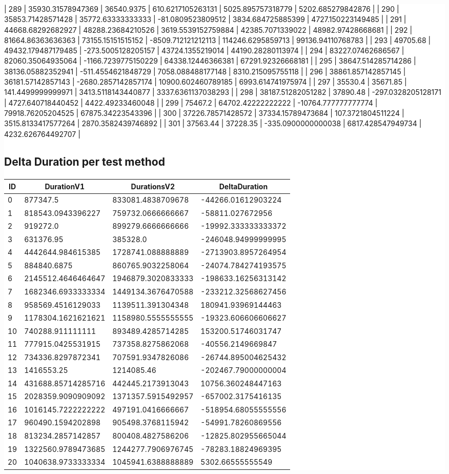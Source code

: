 | 289 | 35930.31578947369 | 36540.9375 | 610.6217105263131 | 5025.895757318779 | 5202.685279842876 |
| 290 | 35853.71428571428 | 35772.63333333333 | -81.0809523809512 | 3834.684725885399 | 4727.150223149485 |
| 291 | 44668.68292682927 | 48288.23684210526 | 3619.5539152759884 | 42385.7071339022 | 48982.97428668681 |
| 292 | 81664.86363636363 | 73155.15151515152 | -8509.712121212113 | 114246.6295859713 | 99136.94110768783 |
| 293 | 49705.68 | 49432.179487179485 | -273.5005128205157 | 43724.1355219014 | 44190.28280113974 |
| 294 | 83227.07462686567 | 82060.35064935064 | -1166.7239775150229 | 64338.12446366381 | 67291.92326668181 |
| 295 | 38647.514285714286 | 38136.05882352941 | -511.4554621848729 | 7058.088488177148 | 8310.215095755118 |
| 296 | 38861.857142857145 | 36181.57142857143 | -2680.2857142857174 | 10900.602460789185 | 6993.614741975974 |
| 297 | 35530.4 | 35671.85 | 141.4499999999971 | 3413.5118143440877 | 3337.6361137038293 |
| 298 | 38187.51282051282 | 37890.48 | -297.0328205128171 | 4727.640718440452 | 4422.49233460048 |
| 299 | 75467.2 | 64702.42222222222 | -10764.777777777774 | 79918.76205204525 | 67875.34223543396 |
| 300 | 37226.78571428572 | 37334.15789473684 | 107.3721804511224 | 3515.8133417577264 | 2870.3582439746892 |
| 301 | 37563.44 | 37228.35 | -335.0900000000038 | 6817.428547949734 | 4232.626764492707 |

## Delta Duration per test method


| ID | DurationV1 | DurationsV2 | DeltaDuration |
| --- | --- | --- | --- |
| 0 | 877347.5 | 833081.4838709678 | -44266.01612903224 |
| 1 | 818543.0943396227 | 759732.0666666667 | -58811.027672956 |
| 2 | 919272.0 | 899279.6666666666 | -19992.333333333372 |
| 3 | 631376.95 | 385328.0 | -246048.94999999995 |
| 4 | 4442644.984615385 | 1728741.088888889 | -2713903.8957264954 |
| 5 | 884840.6875 | 860765.9032258064 | -24074.784274193575 |
| 6 | 2145512.4646464647 | 1946879.3020833333 | -198633.16256313142 |
| 7 | 1682346.6933333334 | 1449134.3676470588 | -233212.32568627456 |
| 8 | 958569.4516129033 | 1139511.391304348 | 180941.93969144463 |
| 9 | 1178304.1621621621 | 1158980.5555555555 | -19323.606606606627 |
| 10 | 740288.911111111 | 893489.4285714285 | 153200.51746031747 |
| 11 | 777915.0425531915 | 737358.8275862068 | -40556.2149669847 |
| 12 | 734336.8297872341 | 707591.9347826086 | -26744.895004625432 |
| 13 | 1416553.25 | 1214085.46 | -202467.79000000004 |
| 14 | 431688.85714285716 | 442445.2173913043 | 10756.360248447163 |
| 15 | 2028359.9090909092 | 1371357.5915492957 | -657002.3175416135 |
| 16 | 1016145.7222222222 | 497191.0416666667 | -518954.68055555556 |
| 17 | 960490.1594202898 | 905498.3768115942 | -54991.78260869556 |
| 18 | 813234.2857142857 | 800408.4827586206 | -12825.802955665044 |
| 19 | 1322560.9789473685 | 1244277.7906976745 | -78283.18824969395 |
| 20 | 1040638.9733333334 | 1045941.6388888889 | 5302.66555555549 |